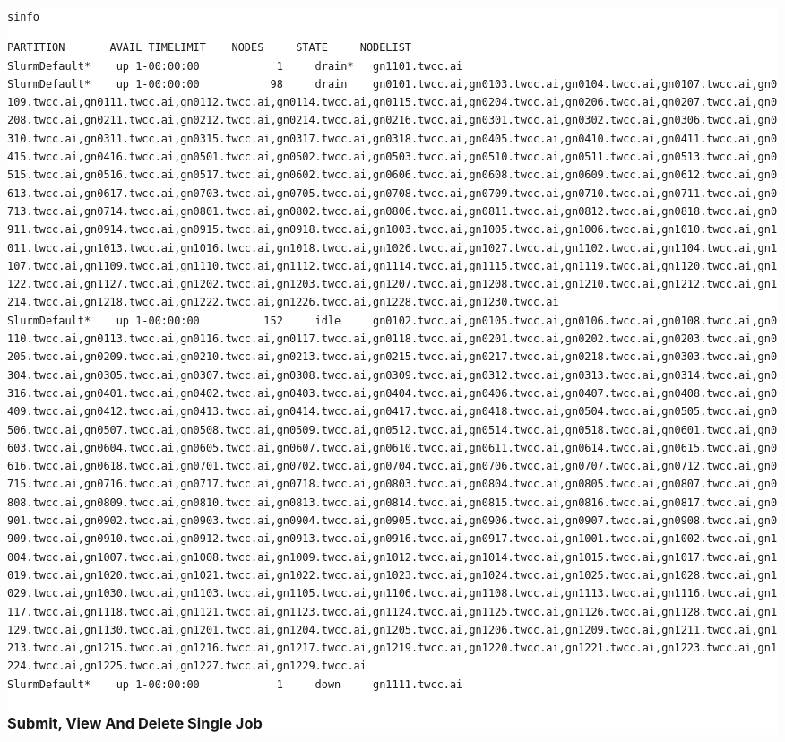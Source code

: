 
```
sinfo
```

    PARTITION       AVAIL TIMELIMIT    NODES     STATE     NODELIST
    SlurmDefault*    up 1-00:00:00            1     drain*   gn1101.twcc.ai
    SlurmDefault*    up 1-00:00:00           98     drain    gn0101.twcc.ai,gn0103.twcc.ai,gn0104.twcc.ai,gn0107.twcc.ai,gn0109.twcc.ai,gn0111.twcc.ai,gn0112.twcc.ai,gn0114.twcc.ai,gn0115.twcc.ai,gn0204.twcc.ai,gn0206.twcc.ai,gn0207.twcc.ai,gn0208.twcc.ai,gn0211.twcc.ai,gn0212.twcc.ai,gn0214.twcc.ai,gn0216.twcc.ai,gn0301.twcc.ai,gn0302.twcc.ai,gn0306.twcc.ai,gn0310.twcc.ai,gn0311.twcc.ai,gn0315.twcc.ai,gn0317.twcc.ai,gn0318.twcc.ai,gn0405.twcc.ai,gn0410.twcc.ai,gn0411.twcc.ai,gn0415.twcc.ai,gn0416.twcc.ai,gn0501.twcc.ai,gn0502.twcc.ai,gn0503.twcc.ai,gn0510.twcc.ai,gn0511.twcc.ai,gn0513.twcc.ai,gn0515.twcc.ai,gn0516.twcc.ai,gn0517.twcc.ai,gn0602.twcc.ai,gn0606.twcc.ai,gn0608.twcc.ai,gn0609.twcc.ai,gn0612.twcc.ai,gn0613.twcc.ai,gn0617.twcc.ai,gn0703.twcc.ai,gn0705.twcc.ai,gn0708.twcc.ai,gn0709.twcc.ai,gn0710.twcc.ai,gn0711.twcc.ai,gn0713.twcc.ai,gn0714.twcc.ai,gn0801.twcc.ai,gn0802.twcc.ai,gn0806.twcc.ai,gn0811.twcc.ai,gn0812.twcc.ai,gn0818.twcc.ai,gn0911.twcc.ai,gn0914.twcc.ai,gn0915.twcc.ai,gn0918.twcc.ai,gn1003.twcc.ai,gn1005.twcc.ai,gn1006.twcc.ai,gn1010.twcc.ai,gn1011.twcc.ai,gn1013.twcc.ai,gn1016.twcc.ai,gn1018.twcc.ai,gn1026.twcc.ai,gn1027.twcc.ai,gn1102.twcc.ai,gn1104.twcc.ai,gn1107.twcc.ai,gn1109.twcc.ai,gn1110.twcc.ai,gn1112.twcc.ai,gn1114.twcc.ai,gn1115.twcc.ai,gn1119.twcc.ai,gn1120.twcc.ai,gn1122.twcc.ai,gn1127.twcc.ai,gn1202.twcc.ai,gn1203.twcc.ai,gn1207.twcc.ai,gn1208.twcc.ai,gn1210.twcc.ai,gn1212.twcc.ai,gn1214.twcc.ai,gn1218.twcc.ai,gn1222.twcc.ai,gn1226.twcc.ai,gn1228.twcc.ai,gn1230.twcc.ai
    SlurmDefault*    up 1-00:00:00          152     idle     gn0102.twcc.ai,gn0105.twcc.ai,gn0106.twcc.ai,gn0108.twcc.ai,gn0110.twcc.ai,gn0113.twcc.ai,gn0116.twcc.ai,gn0117.twcc.ai,gn0118.twcc.ai,gn0201.twcc.ai,gn0202.twcc.ai,gn0203.twcc.ai,gn0205.twcc.ai,gn0209.twcc.ai,gn0210.twcc.ai,gn0213.twcc.ai,gn0215.twcc.ai,gn0217.twcc.ai,gn0218.twcc.ai,gn0303.twcc.ai,gn0304.twcc.ai,gn0305.twcc.ai,gn0307.twcc.ai,gn0308.twcc.ai,gn0309.twcc.ai,gn0312.twcc.ai,gn0313.twcc.ai,gn0314.twcc.ai,gn0316.twcc.ai,gn0401.twcc.ai,gn0402.twcc.ai,gn0403.twcc.ai,gn0404.twcc.ai,gn0406.twcc.ai,gn0407.twcc.ai,gn0408.twcc.ai,gn0409.twcc.ai,gn0412.twcc.ai,gn0413.twcc.ai,gn0414.twcc.ai,gn0417.twcc.ai,gn0418.twcc.ai,gn0504.twcc.ai,gn0505.twcc.ai,gn0506.twcc.ai,gn0507.twcc.ai,gn0508.twcc.ai,gn0509.twcc.ai,gn0512.twcc.ai,gn0514.twcc.ai,gn0518.twcc.ai,gn0601.twcc.ai,gn0603.twcc.ai,gn0604.twcc.ai,gn0605.twcc.ai,gn0607.twcc.ai,gn0610.twcc.ai,gn0611.twcc.ai,gn0614.twcc.ai,gn0615.twcc.ai,gn0616.twcc.ai,gn0618.twcc.ai,gn0701.twcc.ai,gn0702.twcc.ai,gn0704.twcc.ai,gn0706.twcc.ai,gn0707.twcc.ai,gn0712.twcc.ai,gn0715.twcc.ai,gn0716.twcc.ai,gn0717.twcc.ai,gn0718.twcc.ai,gn0803.twcc.ai,gn0804.twcc.ai,gn0805.twcc.ai,gn0807.twcc.ai,gn0808.twcc.ai,gn0809.twcc.ai,gn0810.twcc.ai,gn0813.twcc.ai,gn0814.twcc.ai,gn0815.twcc.ai,gn0816.twcc.ai,gn0817.twcc.ai,gn0901.twcc.ai,gn0902.twcc.ai,gn0903.twcc.ai,gn0904.twcc.ai,gn0905.twcc.ai,gn0906.twcc.ai,gn0907.twcc.ai,gn0908.twcc.ai,gn0909.twcc.ai,gn0910.twcc.ai,gn0912.twcc.ai,gn0913.twcc.ai,gn0916.twcc.ai,gn0917.twcc.ai,gn1001.twcc.ai,gn1002.twcc.ai,gn1004.twcc.ai,gn1007.twcc.ai,gn1008.twcc.ai,gn1009.twcc.ai,gn1012.twcc.ai,gn1014.twcc.ai,gn1015.twcc.ai,gn1017.twcc.ai,gn1019.twcc.ai,gn1020.twcc.ai,gn1021.twcc.ai,gn1022.twcc.ai,gn1023.twcc.ai,gn1024.twcc.ai,gn1025.twcc.ai,gn1028.twcc.ai,gn1029.twcc.ai,gn1030.twcc.ai,gn1103.twcc.ai,gn1105.twcc.ai,gn1106.twcc.ai,gn1108.twcc.ai,gn1113.twcc.ai,gn1116.twcc.ai,gn1117.twcc.ai,gn1118.twcc.ai,gn1121.twcc.ai,gn1123.twcc.ai,gn1124.twcc.ai,gn1125.twcc.ai,gn1126.twcc.ai,gn1128.twcc.ai,gn1129.twcc.ai,gn1130.twcc.ai,gn1201.twcc.ai,gn1204.twcc.ai,gn1205.twcc.ai,gn1206.twcc.ai,gn1209.twcc.ai,gn1211.twcc.ai,gn1213.twcc.ai,gn1215.twcc.ai,gn1216.twcc.ai,gn1217.twcc.ai,gn1219.twcc.ai,gn1220.twcc.ai,gn1221.twcc.ai,gn1223.twcc.ai,gn1224.twcc.ai,gn1225.twcc.ai,gn1227.twcc.ai,gn1229.twcc.ai
    SlurmDefault*    up 1-00:00:00            1     down     gn1111.twcc.ai



### Submit, View And Delete Single Job
